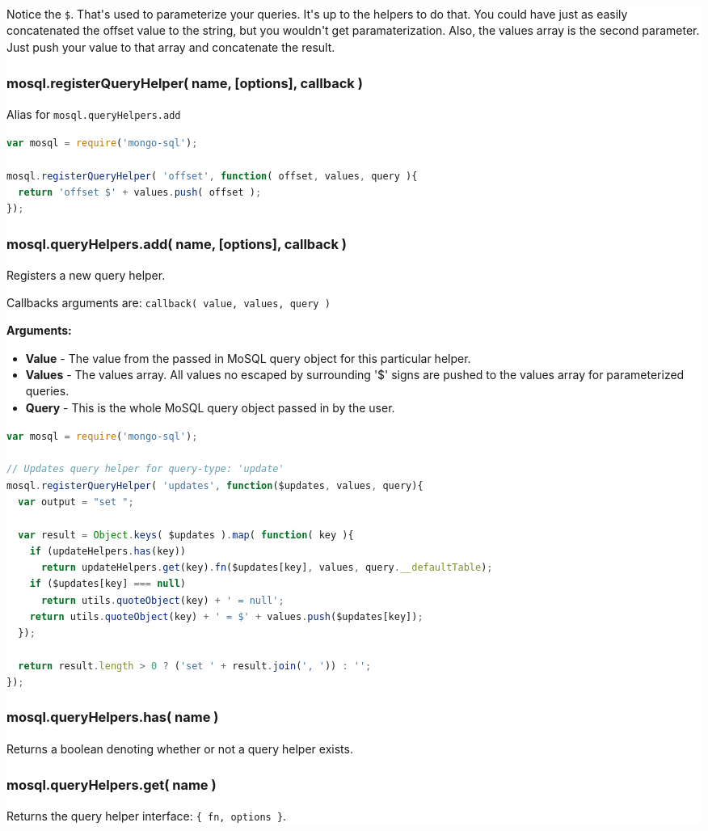 Notice the ```$```. That's used to parameterize your queries. It's up to the helpers to do that.  You could have just as easily concatenated the offset value to the string, but you wouldn't get paramaterization. Also, the values array is the second parameter. Just push your value to that array and concatenate the result.

### mosql.registerQueryHelper( name, [options], callback )

Alias for ```mosql.queryHelpers.add```

```javascript
var mosql = require('mongo-sql');

mosql.registerQueryHelper( 'offset', function( offset, values, query ){
  return 'offset $' + values.push( offset );
});
```

### mosql.queryHelpers.add( name, [options], callback )

Registers a new query helper.

Callbacks arguments are: ```callback( value, values, query )```

__Arguments:__

* __Value__ - The value from the passed in MoSQL query object for this particular helper.
* __Values__ - The values array. All values no escaped by surrounding '$' signs are pushed to the values array for parameterized queries.
* __Query__ - This is the whole MoSQL query object passed in by the user.

```javascript
var mosql = require('mongo-sql');

// Updates query helper for query-type: 'update'
mosql.registerQueryHelper( 'updates', function($updates, values, query){
  var output = "set ";

  var result = Object.keys( $updates ).map( function( key ){
    if (updateHelpers.has(key))
      return updateHelpers.get(key).fn($updates[key], values, query.__defaultTable);
    if ($updates[key] === null)
      return utils.quoteObject(key) + ' = null';
    return utils.quoteObject(key) + ' = $' + values.push($updates[key]);
  });

  return result.length > 0 ? ('set ' + result.join(', ')) : '';
});
```

### mosql.queryHelpers.has( name )

Returns a boolean denoting whether or not a query helper exists.

### mosql.queryHelpers.get( name )

Returns the query helper interface: ```{ fn, options }```.
